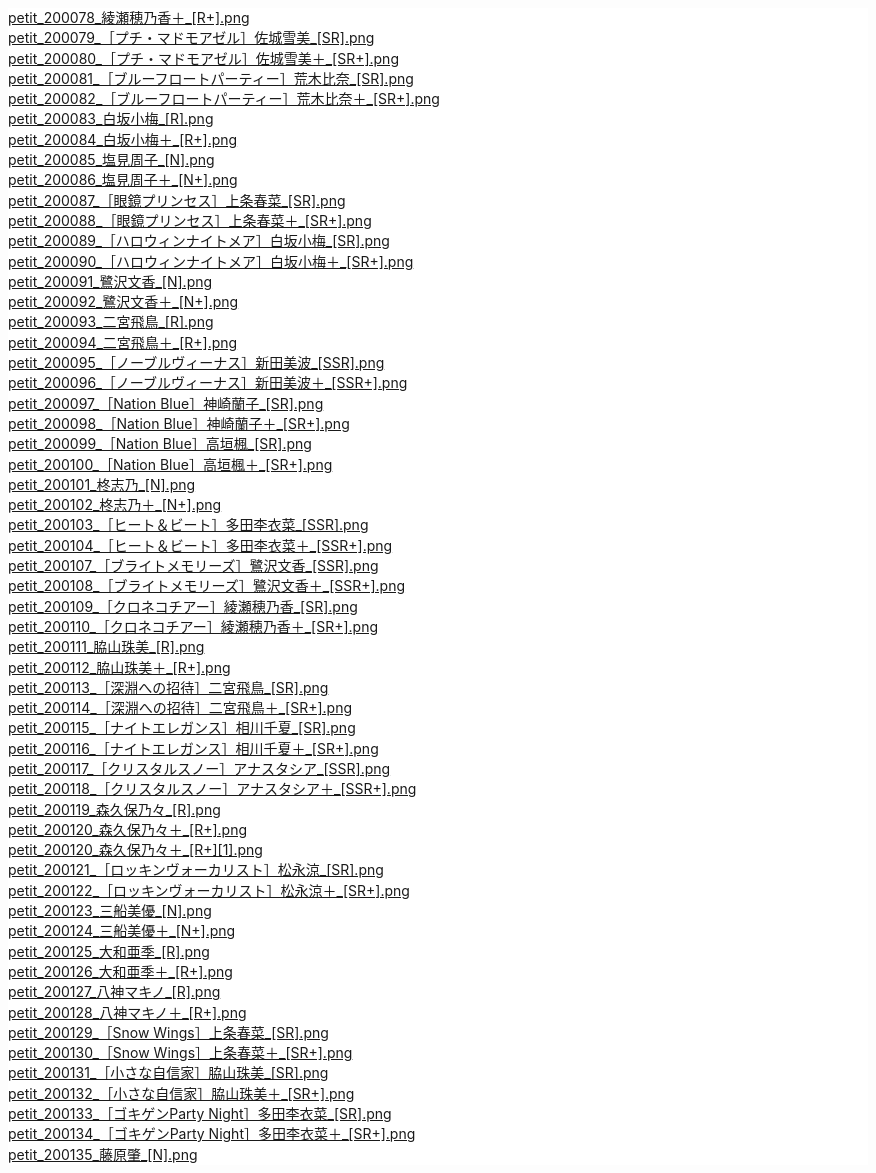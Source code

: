 [petit_200078_綾瀬穂乃香＋_[R+].png](Petit/Cool/petit_200078_綾瀬穂乃香＋_[R+].png)<br>
[petit_200079_［プチ・マドモアゼル］佐城雪美_[SR].png](Petit/Cool/petit_200079_［プチ・マドモアゼル］佐城雪美_[SR].png)<br>
[petit_200080_［プチ・マドモアゼル］佐城雪美＋_[SR+].png](Petit/Cool/petit_200080_［プチ・マドモアゼル］佐城雪美＋_[SR+].png)<br>
[petit_200081_［ブルーフロートパーティー］荒木比奈_[SR].png](Petit/Cool/petit_200081_［ブルーフロートパーティー］荒木比奈_[SR].png)<br>
[petit_200082_［ブルーフロートパーティー］荒木比奈＋_[SR+].png](Petit/Cool/petit_200082_［ブルーフロートパーティー］荒木比奈＋_[SR+].png)<br>
[petit_200083_白坂小梅_[R].png](Petit/Cool/petit_200083_白坂小梅_[R].png)<br>
[petit_200084_白坂小梅＋_[R+].png](Petit/Cool/petit_200084_白坂小梅＋_[R+].png)<br>
[petit_200085_塩見周子_[N].png](Petit/Cool/petit_200085_塩見周子_[N].png)<br>
[petit_200086_塩見周子＋_[N+].png](Petit/Cool/petit_200086_塩見周子＋_[N+].png)<br>
[petit_200087_［眼鏡プリンセス］上条春菜_[SR].png](Petit/Cool/petit_200087_［眼鏡プリンセス］上条春菜_[SR].png)<br>
[petit_200088_［眼鏡プリンセス］上条春菜＋_[SR+].png](Petit/Cool/petit_200088_［眼鏡プリンセス］上条春菜＋_[SR+].png)<br>
[petit_200089_［ハロウィンナイトメア］白坂小梅_[SR].png](Petit/Cool/petit_200089_［ハロウィンナイトメア］白坂小梅_[SR].png)<br>
[petit_200090_［ハロウィンナイトメア］白坂小梅＋_[SR+].png](Petit/Cool/petit_200090_［ハロウィンナイトメア］白坂小梅＋_[SR+].png)<br>
[petit_200091_鷺沢文香_[N].png](Petit/Cool/petit_200091_鷺沢文香_[N].png)<br>
[petit_200092_鷺沢文香＋_[N+].png](Petit/Cool/petit_200092_鷺沢文香＋_[N+].png)<br>
[petit_200093_二宮飛鳥_[R].png](Petit/Cool/petit_200093_二宮飛鳥_[R].png)<br>
[petit_200094_二宮飛鳥＋_[R+].png](Petit/Cool/petit_200094_二宮飛鳥＋_[R+].png)<br>
[petit_200095_［ノーブルヴィーナス］新田美波_[SSR].png](Petit/Cool/petit_200095_［ノーブルヴィーナス］新田美波_[SSR].png)<br>
[petit_200096_［ノーブルヴィーナス］新田美波＋_[SSR+].png](Petit/Cool/petit_200096_［ノーブルヴィーナス］新田美波＋_[SSR+].png)<br>
[petit_200097_［Nation Blue］神崎蘭子_[SR].png](Petit/Cool/petit_200097_［Nation%20Blue］神崎蘭子_[SR].png)<br>
[petit_200098_［Nation Blue］神崎蘭子＋_[SR+].png](Petit/Cool/petit_200098_［Nation%20Blue］神崎蘭子＋_[SR+].png)<br>
[petit_200099_［Nation Blue］高垣楓_[SR].png](Petit/Cool/petit_200099_［Nation%20Blue］高垣楓_[SR].png)<br>
[petit_200100_［Nation Blue］高垣楓＋_[SR+].png](Petit/Cool/petit_200100_［Nation%20Blue］高垣楓＋_[SR+].png)<br>
[petit_200101_柊志乃_[N].png](Petit/Cool/petit_200101_柊志乃_[N].png)<br>
[petit_200102_柊志乃＋_[N+].png](Petit/Cool/petit_200102_柊志乃＋_[N+].png)<br>
[petit_200103_［ヒート＆ビート］多田李衣菜_[SSR].png](Petit/Cool/petit_200103_［ヒート＆ビート］多田李衣菜_[SSR].png)<br>
[petit_200104_［ヒート＆ビート］多田李衣菜＋_[SSR+].png](Petit/Cool/petit_200104_［ヒート＆ビート］多田李衣菜＋_[SSR+].png)<br>
[petit_200107_［ブライトメモリーズ］鷺沢文香_[SSR].png](Petit/Cool/petit_200107_［ブライトメモリーズ］鷺沢文香_[SSR].png)<br>
[petit_200108_［ブライトメモリーズ］鷺沢文香＋_[SSR+].png](Petit/Cool/petit_200108_［ブライトメモリーズ］鷺沢文香＋_[SSR+].png)<br>
[petit_200109_［クロネコチアー］綾瀬穂乃香_[SR].png](Petit/Cool/petit_200109_［クロネコチアー］綾瀬穂乃香_[SR].png)<br>
[petit_200110_［クロネコチアー］綾瀬穂乃香＋_[SR+].png](Petit/Cool/petit_200110_［クロネコチアー］綾瀬穂乃香＋_[SR+].png)<br>
[petit_200111_脇山珠美_[R].png](Petit/Cool/petit_200111_脇山珠美_[R].png)<br>
[petit_200112_脇山珠美＋_[R+].png](Petit/Cool/petit_200112_脇山珠美＋_[R+].png)<br>
[petit_200113_［深淵への招待］二宮飛鳥_[SR].png](Petit/Cool/petit_200113_［深淵への招待］二宮飛鳥_[SR].png)<br>
[petit_200114_［深淵への招待］二宮飛鳥＋_[SR+].png](Petit/Cool/petit_200114_［深淵への招待］二宮飛鳥＋_[SR+].png)<br>
[petit_200115_［ナイトエレガンス］相川千夏_[SR].png](Petit/Cool/petit_200115_［ナイトエレガンス］相川千夏_[SR].png)<br>
[petit_200116_［ナイトエレガンス］相川千夏＋_[SR+].png](Petit/Cool/petit_200116_［ナイトエレガンス］相川千夏＋_[SR+].png)<br>
[petit_200117_［クリスタルスノー］アナスタシア_[SSR].png](Petit/Cool/petit_200117_［クリスタルスノー］アナスタシア_[SSR].png)<br>
[petit_200118_［クリスタルスノー］アナスタシア＋_[SSR+].png](Petit/Cool/petit_200118_［クリスタルスノー］アナスタシア＋_[SSR+].png)<br>
[petit_200119_森久保乃々_[R].png](Petit/Cool/petit_200119_森久保乃々_[R].png)<br>
[petit_200120_森久保乃々＋_[R+].png](Petit/Cool/petit_200120_森久保乃々＋_[R+].png)<br>
[petit_200120_森久保乃々＋_[R+][1].png](Petit/Cool/petit_200120_森久保乃々＋_[R+][1].png)<br>
[petit_200121_［ロッキンヴォーカリスト］松永涼_[SR].png](Petit/Cool/petit_200121_［ロッキンヴォーカリスト］松永涼_[SR].png)<br>
[petit_200122_［ロッキンヴォーカリスト］松永涼＋_[SR+].png](Petit/Cool/petit_200122_［ロッキンヴォーカリスト］松永涼＋_[SR+].png)<br>
[petit_200123_三船美優_[N].png](Petit/Cool/petit_200123_三船美優_[N].png)<br>
[petit_200124_三船美優＋_[N+].png](Petit/Cool/petit_200124_三船美優＋_[N+].png)<br>
[petit_200125_大和亜季_[R].png](Petit/Cool/petit_200125_大和亜季_[R].png)<br>
[petit_200126_大和亜季＋_[R+].png](Petit/Cool/petit_200126_大和亜季＋_[R+].png)<br>
[petit_200127_八神マキノ_[R].png](Petit/Cool/petit_200127_八神マキノ_[R].png)<br>
[petit_200128_八神マキノ＋_[R+].png](Petit/Cool/petit_200128_八神マキノ＋_[R+].png)<br>
[petit_200129_［Snow Wings］上条春菜_[SR].png](Petit/Cool/petit_200129_［Snow%20Wings］上条春菜_[SR].png)<br>
[petit_200130_［Snow Wings］上条春菜＋_[SR+].png](Petit/Cool/petit_200130_［Snow%20Wings］上条春菜＋_[SR+].png)<br>
[petit_200131_［小さな自信家］脇山珠美_[SR].png](Petit/Cool/petit_200131_［小さな自信家］脇山珠美_[SR].png)<br>
[petit_200132_［小さな自信家］脇山珠美＋_[SR+].png](Petit/Cool/petit_200132_［小さな自信家］脇山珠美＋_[SR+].png)<br>
[petit_200133_［ゴキゲンParty Night］多田李衣菜_[SR].png](Petit/Cool/petit_200133_［ゴキゲンParty%20Night］多田李衣菜_[SR].png)<br>
[petit_200134_［ゴキゲンParty Night］多田李衣菜＋_[SR+].png](Petit/Cool/petit_200134_［ゴキゲンParty%20Night］多田李衣菜＋_[SR+].png)<br>
[petit_200135_藤原肇_[N].png](Petit/Cool/petit_200135_藤原肇_[N].png)<br>
